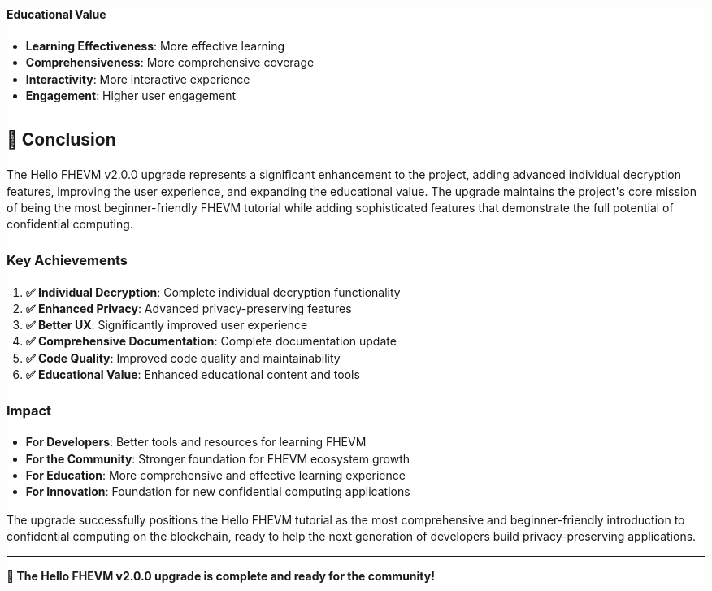 #### **Educational Value**
- **Learning Effectiveness**: More effective learning
- **Comprehensiveness**: More comprehensive coverage
- **Interactivity**: More interactive experience
- **Engagement**: Higher user engagement

## 🎯 Conclusion

The Hello FHEVM v2.0.0 upgrade represents a significant enhancement to the project, adding advanced individual decryption features, improving the user experience, and expanding the educational value. The upgrade maintains the project's core mission of being the most beginner-friendly FHEVM tutorial while adding sophisticated features that demonstrate the full potential of confidential computing.

### Key Achievements

1. **✅ Individual Decryption**: Complete individual decryption functionality
2. **✅ Enhanced Privacy**: Advanced privacy-preserving features
3. **✅ Better UX**: Significantly improved user experience
4. **✅ Comprehensive Documentation**: Complete documentation update
5. **✅ Code Quality**: Improved code quality and maintainability
6. **✅ Educational Value**: Enhanced educational content and tools

### Impact

- **For Developers**: Better tools and resources for learning FHEVM
- **For the Community**: Stronger foundation for FHEVM ecosystem growth
- **For Education**: More comprehensive and effective learning experience
- **For Innovation**: Foundation for new confidential computing applications

The upgrade successfully positions the Hello FHEVM tutorial as the most comprehensive and beginner-friendly introduction to confidential computing on the blockchain, ready to help the next generation of developers build privacy-preserving applications.

---

**🎉 The Hello FHEVM v2.0.0 upgrade is complete and ready for the community!**
